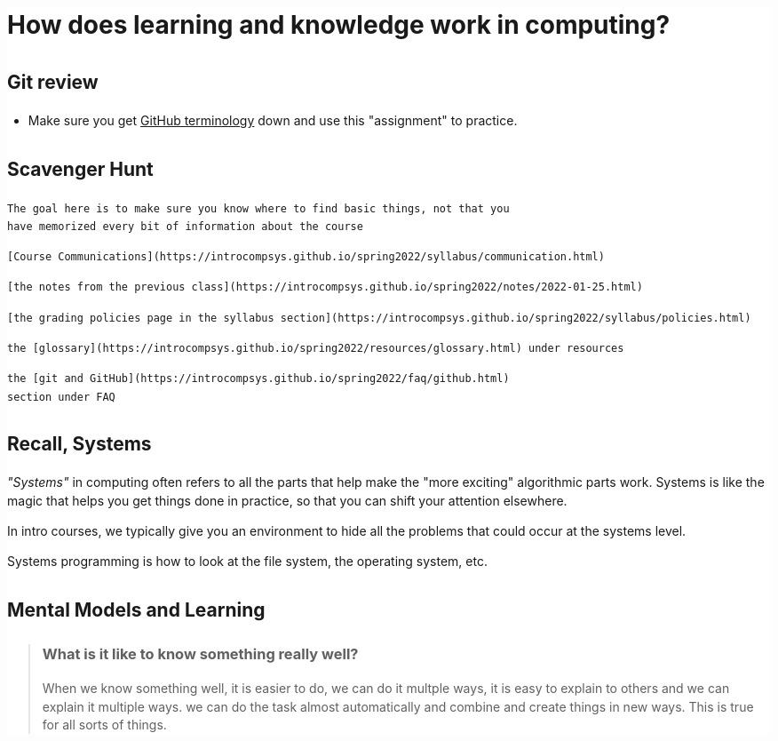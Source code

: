 # How does learning and knowledge work in computing?

## Git review

- Make sure you get [GitHub terminology](https://classroom.github.com/a/wHq_HF4g) down and use this "assignment" to practice.

## Scavenger Hunt

```{note}
The goal here is to make sure you know where to find basic things, not that you
have memorized every bit of information about the course
```

```{dropdown} Where can you find when office hours are?
[Course Communications](https://introcompsys.github.io/spring2022/syllabus/communication.html)
```

```{dropdown} Where can you find the detailed list of what to prepare for today's class?
[the notes from the previous class](https://introcompsys.github.io/spring2022/notes/2022-01-25.html)
```

```{dropdown} Where is the regrading policy?
[the grading policies page in the syllabus section](https://introcompsys.github.io/spring2022/syllabus/policies.html)
```

```{dropdown} There's a term you don't recognize in an activity, where should you look?
the [glossary](https://introcompsys.github.io/spring2022/resources/glossary.html) under resources
```

```{dropdown} Something went wrong in an assignment repo on GitHub, what should you check before asking for help?
the [git and GitHub](https://introcompsys.github.io/spring2022/faq/github.html)
section under FAQ
```
## Recall, Systems


_"Systems"_ in computing often refers to all the parts that help make the
"more exciting" algorithmic parts work. Systems is like the magic that helps
you get things done in practice, so that you can shift your attention elsewhere.

In intro courses, we typically give you an environment to hide all the problems
that could occur at the systems level.

Systems programming is how to look at the file system, the operating system, etc.

## Mental Models and Learning

> ### What is it like to know something really well?
> When we know something well, it is easier to do, we can do it multple ways,
> it is easy to explain to others and we can explain it multiple ways.
> we can do the task almost automatically and combine and create things in new
> ways.  This is true for all sorts of things.  
